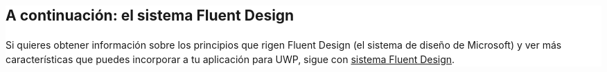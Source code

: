 ## <a name="next-fluent-design-system"></a>A continuación: el sistema Fluent Design
Si quieres obtener información sobre los principios que rigen Fluent Design (el sistema de diseño de Microsoft) y ver más características que puedes incorporar a tu aplicación para UWP, sigue con [sistema Fluent Design](../fluent-design-system/index.md).